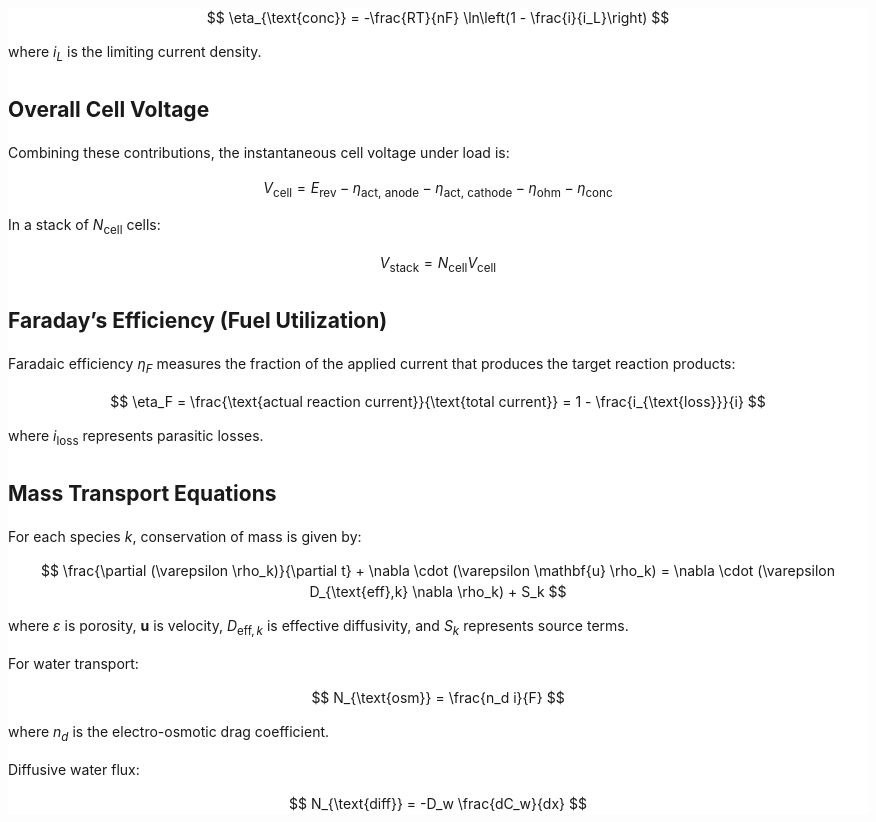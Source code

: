 $$
\eta_{\text{conc}} = -\frac{RT}{nF} \ln\left(1 - \frac{i}{i_L}\right)
$$

where $i_L$ is the limiting current density.

## Overall Cell Voltage
Combining these contributions, the instantaneous cell voltage under load is:

$$
V_{\text{cell}} = E_{\text{rev}} - \eta_{\text{act, anode}} - \eta_{\text{act, cathode}} - \eta_{\text{ohm}} - \eta_{\text{conc}}
$$

In a stack of $N_{\text{cell}}$ cells:

$$
V_{\text{stack}} = N_{\text{cell}} V_{\text{cell}}
$$

## Faraday’s Efficiency (Fuel Utilization)
Faradaic efficiency $\eta_F$ measures the fraction of the applied current that produces the target reaction products:

$$
\eta_F = \frac{\text{actual reaction current}}{\text{total current}} = 1 - \frac{i_{\text{loss}}}{i}
$$

where $i_{\text{loss}}$ represents parasitic losses.

## Mass Transport Equations
For each species $k$, conservation of mass is given by:

$$
\frac{\partial (\varepsilon \rho_k)}{\partial t} + \nabla \cdot (\varepsilon \mathbf{u} \rho_k) = \nabla \cdot (\varepsilon D_{\text{eff},k} \nabla \rho_k) + S_k
$$

where $\varepsilon$ is porosity, $\mathbf{u}$ is velocity, $D_{\text{eff},k}$ is effective diffusivity, and $S_k$ represents source terms.

For water transport:

$$
N_{\text{osm}} = \frac{n_d i}{F}
$$

where $n_d$ is the electro-osmotic drag coefficient.

Diffusive water flux:

$$
N_{\text{diff}} = -D_w \frac{dC_w}{dx}
$$
